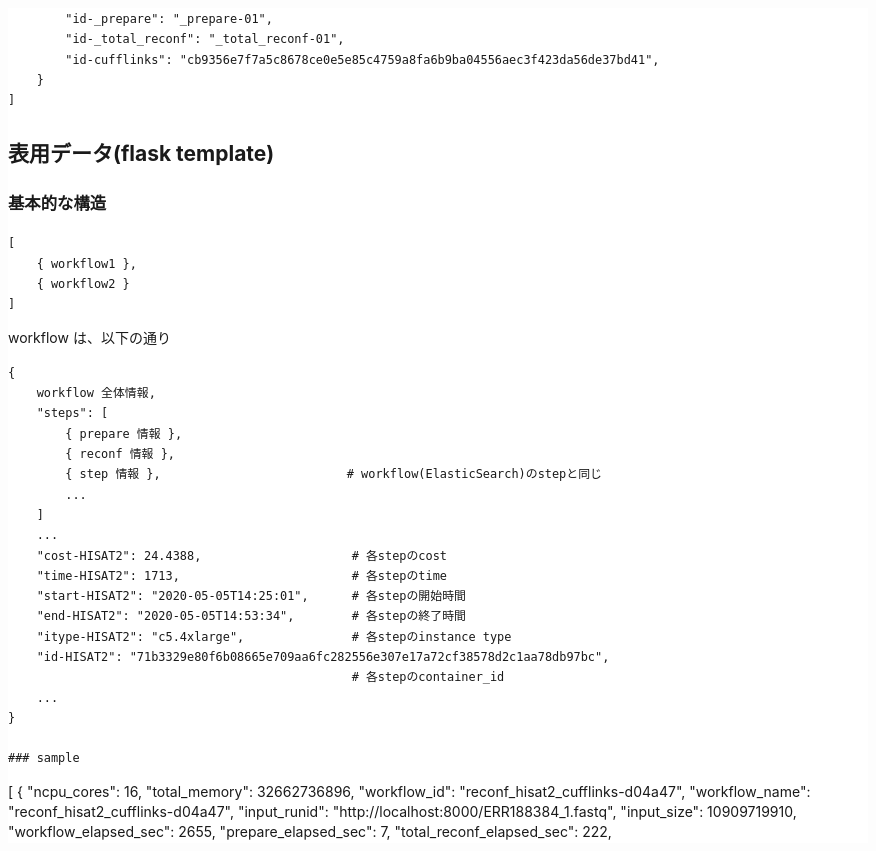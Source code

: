 ```
        "id-_prepare": "_prepare-01",
        "id-_total_reconf": "_total_reconf-01",
        "id-cufflinks": "cb9356e7f7a5c8678ce0e5e85c4759a8fa6b9ba04556aec3f423da56de37bd41",
    }
]
```

## 表用データ(flask template)

### 基本的な構造

```
[
    { workflow1 },
    { workflow2 }
]
```

workflow は、以下の通り

```
{
    workflow 全体情報,
    "steps": [ 
        { prepare 情報 },
        { reconf 情報 },
        { step 情報 },                          # workflow(ElasticSearch)のstepと同じ
        ...
    ]                              
    ...
    "cost-HISAT2": 24.4388,                     # 各stepのcost
    "time-HISAT2": 1713,                        # 各stepのtime
    "start-HISAT2": "2020-05-05T14:25:01",      # 各stepの開始時間
    "end-HISAT2": "2020-05-05T14:53:34",        # 各stepの終了時間
    "itype-HISAT2": "c5.4xlarge",               # 各stepのinstance type
    "id-HISAT2": "71b3329e80f6b08665e709aa6fc282556e307e17a72cf38578d2c1aa78db97bc",
                                                # 各stepのcontainer_id
    ... 
}

### sample
```
[
  {
    "ncpu_cores": 16,
    "total_memory": 32662736896,
    "workflow_id": "reconf_hisat2_cufflinks-d04a47",
    "workflow_name": "reconf_hisat2_cufflinks-d04a47",
    "input_runid": "http://localhost:8000/ERR188384_1.fastq",
    "input_size": 10909719910,
    "workflow_elapsed_sec": 2655,
    "prepare_elapsed_sec": 7,
    "total_reconf_elapsed_sec": 222,
